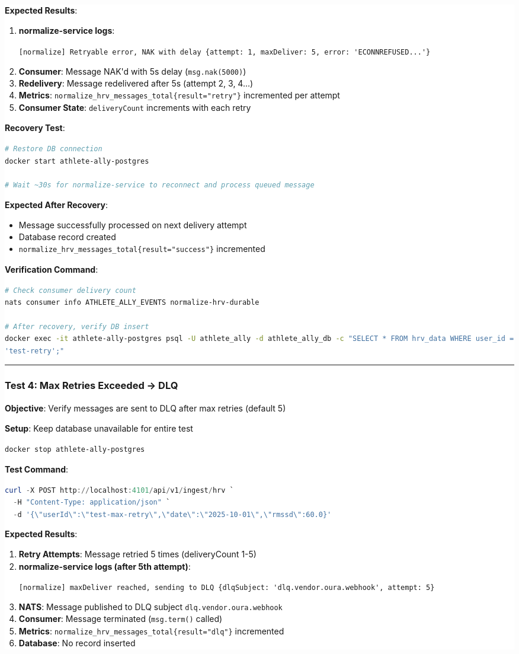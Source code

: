 **Expected Results**:
1. **normalize-service logs**:
   ```
   [normalize] Retryable error, NAK with delay {attempt: 1, maxDeliver: 5, error: 'ECONNREFUSED...'}
   ```
2. **Consumer**: Message NAK'd with 5s delay (`msg.nak(5000)`)
3. **Redelivery**: Message redelivered after 5s (attempt 2, 3, 4...)
4. **Metrics**: `normalize_hrv_messages_total{result="retry"}` incremented per attempt
5. **Consumer State**: `deliveryCount` increments with each retry

**Recovery Test**:
```bash
# Restore DB connection
docker start athlete-ally-postgres

# Wait ~30s for normalize-service to reconnect and process queued message
```

**Expected After Recovery**:
- Message successfully processed on next delivery attempt
- Database record created
- `normalize_hrv_messages_total{result="success"}` incremented

**Verification Command**:
```bash
# Check consumer delivery count
nats consumer info ATHLETE_ALLY_EVENTS normalize-hrv-durable

# After recovery, verify DB insert
docker exec -it athlete-ally-postgres psql -U athlete_ally -d athlete_ally_db -c "SELECT * FROM hrv_data WHERE user_id = 'test-retry';"
```

---

### Test 4: Max Retries Exceeded → DLQ

**Objective**: Verify messages are sent to DLQ after max retries (default 5)

**Setup**: Keep database unavailable for entire test

```bash
docker stop athlete-ally-postgres
```

**Test Command**:
```powershell
curl -X POST http://localhost:4101/api/v1/ingest/hrv `
  -H "Content-Type: application/json" `
  -d '{\"userId\":\"test-max-retry\",\"date\":\"2025-10-01\",\"rmssd\":60.0}'
```

**Expected Results**:
1. **Retry Attempts**: Message retried 5 times (deliveryCount 1-5)
2. **normalize-service logs (after 5th attempt)**:
   ```
   [normalize] maxDeliver reached, sending to DLQ {dlqSubject: 'dlq.vendor.oura.webhook', attempt: 5}
   ```
3. **NATS**: Message published to DLQ subject `dlq.vendor.oura.webhook`
4. **Consumer**: Message terminated (`msg.term()` called)
5. **Metrics**: `normalize_hrv_messages_total{result="dlq"}` incremented
6. **Database**: No record inserted
